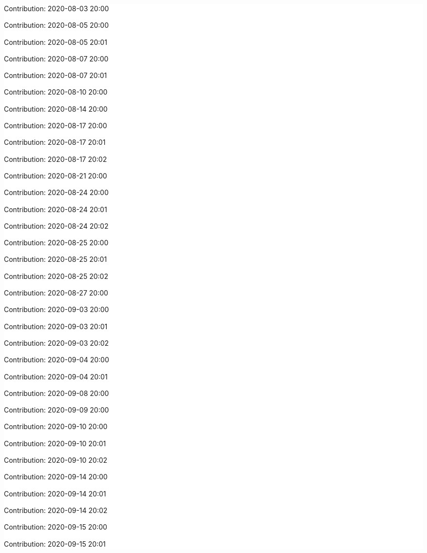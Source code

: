 Contribution: 2020-08-03 20:00

Contribution: 2020-08-05 20:00

Contribution: 2020-08-05 20:01

Contribution: 2020-08-07 20:00

Contribution: 2020-08-07 20:01

Contribution: 2020-08-10 20:00

Contribution: 2020-08-14 20:00

Contribution: 2020-08-17 20:00

Contribution: 2020-08-17 20:01

Contribution: 2020-08-17 20:02

Contribution: 2020-08-21 20:00

Contribution: 2020-08-24 20:00

Contribution: 2020-08-24 20:01

Contribution: 2020-08-24 20:02

Contribution: 2020-08-25 20:00

Contribution: 2020-08-25 20:01

Contribution: 2020-08-25 20:02

Contribution: 2020-08-27 20:00

Contribution: 2020-09-03 20:00

Contribution: 2020-09-03 20:01

Contribution: 2020-09-03 20:02

Contribution: 2020-09-04 20:00

Contribution: 2020-09-04 20:01

Contribution: 2020-09-08 20:00

Contribution: 2020-09-09 20:00

Contribution: 2020-09-10 20:00

Contribution: 2020-09-10 20:01

Contribution: 2020-09-10 20:02

Contribution: 2020-09-14 20:00

Contribution: 2020-09-14 20:01

Contribution: 2020-09-14 20:02

Contribution: 2020-09-15 20:00

Contribution: 2020-09-15 20:01
